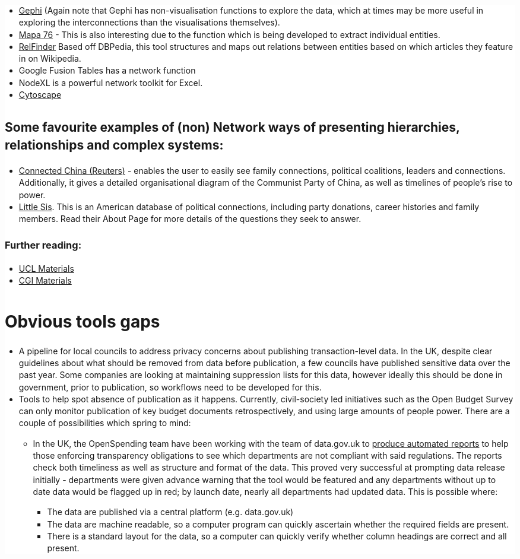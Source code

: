 * [Gephi](https://gephi.org/) (Again note that Gephi has non-visualisation functions to explore the data, which at times may be more useful in exploring the interconnections than the visualisations themselves).
* [Mapa 76](http://mapa76.com/) - This is also interesting due to the function which is being developed to extract individual entities. 
* [RelFinder](http://www.visualdataweb.org/relfinder.php) Based off DBPedia, this tool structures and maps out relations between entities based on which articles they feature in on Wikipedia. 
* Google Fusion Tables has a network function 
* NodeXL is a powerful network toolkit for Excel. 
* [Cytoscape](http://www.cytoscape.org/)


## Some favourite examples of (non) Network ways of presenting hierarchies, relationships and complex systems: 

* [Connected China (Reuters)](http://connectedchina.reuters.com/) - enables the user to easily see family connections, political coalitions, leaders and connections. Additionally, it gives a detailed organisational diagram of the Communist Party of China, as well as timelines of people’s rise to power. 
* [Little Sis](http://littlesis.org/). This is an American database of political connections, including party donations, career histories and family members. Read their About Page for more details of the questions they seek to answer. 

### Further reading: 

<ul><li><a href="http://www.ucl.ac.uk/secret/events/event-tabbed-box/seminars-accordian/social-network">UCL Materials</a></li>
<li> <a href="http://www.cgi.com/sites/cgi.com/files/white-papers/Implementing-social-network-analysis-for-fraud-prevention.pdf">CGI Materials</a></li>
</ul>

# Obvious tools gaps 

<ul><li>A pipeline for local councils to address privacy concerns about publishing transaction-level data. In the UK, despite clear guidelines about what should be removed from data before publication, a few councils have published sensitive data over the past year. Some companies are looking at maintaining suppression lists for this data, however ideally this should be done in government, prior to publication, so workflows need to be developed for this. </li>
<li>Tools to help spot absence of publication as it happens. Currently, civil-society led initiatives such as the Open Budget Survey can only monitor publication of key budget documents retrospectively, and using large amounts of people power. There are a couple of possibilities which spring to mind:</li>
    <ul> 
<li>In the UK,  the OpenSpending team have been working with the team of data.gov.uk to <a href="http://community.openspending.org/2012/09/uk-departmental-government-spending-improving-the-quality-of-reporting/">produce automated reports</a> to help those enforcing transparency obligations to see which departments are not compliant with said regulations. The reports check both timeliness as well as structure and format of the data. This proved very successful at prompting data release initially - departments were given advance warning that the tool would be featured and any departments without up to date data would be flagged up in red; by launch date, nearly all departments had updated data. This is possible where:</li>
<ul>
<li>The data are published via a central platform (e.g. data.gov.uk)</li>
<li>The data are machine readable, so a computer program can quickly ascertain whether the required fields are present.</li>
<li>There is a standard layout for the data, so a computer can quickly verify whether column headings are correct and all present.</li>
</ul>
